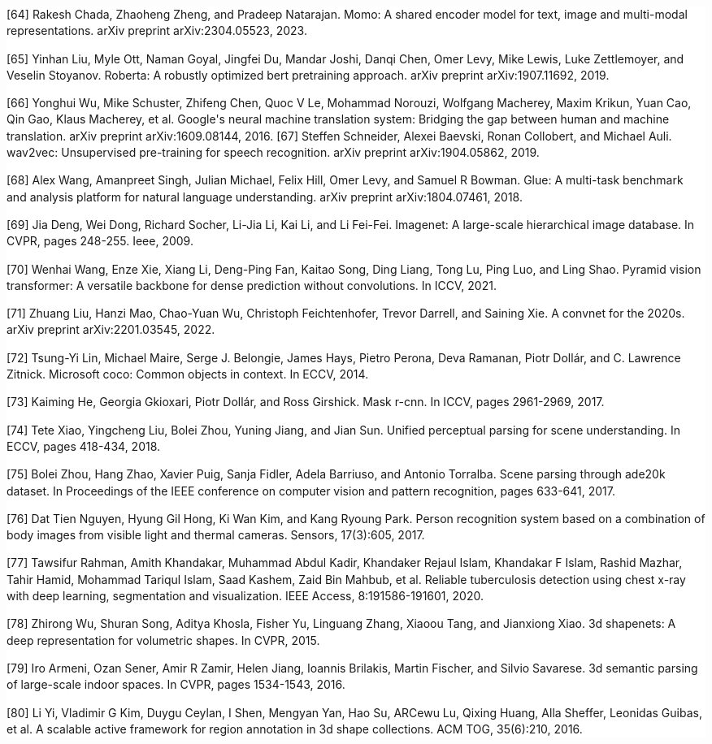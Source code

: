 [64] Rakesh Chada, Zhaoheng Zheng, and Pradeep Natarajan. Momo: A shared encoder model for text, image and multi-modal representations. arXiv preprint arXiv:2304.05523, 2023.

[65] Yinhan Liu, Myle Ott, Naman Goyal, Jingfei Du, Mandar Joshi, Danqi Chen, Omer Levy, Mike Lewis, Luke Zettlemoyer, and Veselin Stoyanov. Roberta: A robustly optimized bert pretraining approach. arXiv preprint arXiv:1907.11692, 2019.

[66] Yonghui Wu, Mike Schuster, Zhifeng Chen, Quoc V Le, Mohammad Norouzi, Wolfgang Macherey, Maxim Krikun, Yuan Cao, Qin Gao, Klaus Macherey, et al. Google's neural machine translation system: Bridging the gap between human and machine translation. arXiv preprint arXiv:1609.08144, 2016. [67] Steffen Schneider, Alexei Baevski, Ronan Collobert, and Michael Auli. wav2vec: Unsupervised pre-training for speech recognition. arXiv preprint arXiv:1904.05862, 2019.

[68] Alex Wang, Amanpreet Singh, Julian Michael, Felix Hill, Omer Levy, and Samuel R Bowman. Glue: A multi-task benchmark and analysis platform for natural language understanding. arXiv preprint arXiv:1804.07461, 2018.

[69] Jia Deng, Wei Dong, Richard Socher, Li-Jia Li, Kai Li, and Li Fei-Fei. Imagenet: A large-scale hierarchical image database. In CVPR, pages 248-255. Ieee, 2009.

[70] Wenhai Wang, Enze Xie, Xiang Li, Deng-Ping Fan, Kaitao Song, Ding Liang, Tong Lu, Ping Luo, and Ling Shao. Pyramid vision transformer: A versatile backbone for dense prediction without convolutions. In ICCV, 2021.

[71] Zhuang Liu, Hanzi Mao, Chao-Yuan Wu, Christoph Feichtenhofer, Trevor Darrell, and Saining Xie. A convnet for the 2020s. arXiv preprint arXiv:2201.03545, 2022.

[72] Tsung-Yi Lin, Michael Maire, Serge J. Belongie, James Hays, Pietro Perona, Deva Ramanan, Piotr Dollár, and C. Lawrence Zitnick. Microsoft coco: Common objects in context. In ECCV, 2014.

[73] Kaiming He, Georgia Gkioxari, Piotr Dollár, and Ross Girshick. Mask r-cnn. In ICCV, pages 2961-2969, 2017.

[74] Tete Xiao, Yingcheng Liu, Bolei Zhou, Yuning Jiang, and Jian Sun. Unified perceptual parsing for scene understanding. In ECCV, pages 418-434, 2018.

[75] Bolei Zhou, Hang Zhao, Xavier Puig, Sanja Fidler, Adela Barriuso, and Antonio Torralba. Scene parsing through ade20k dataset. In Proceedings of the IEEE conference on computer vision and pattern recognition, pages 633-641, 2017.

[76] Dat Tien Nguyen, Hyung Gil Hong, Ki Wan Kim, and Kang Ryoung Park. Person recognition system based on a combination of body images from visible light and thermal cameras. Sensors, 17(3):605, 2017.

[77] Tawsifur Rahman, Amith Khandakar, Muhammad Abdul Kadir, Khandaker Rejaul Islam, Khandakar F Islam, Rashid Mazhar, Tahir Hamid, Mohammad Tariqul Islam, Saad Kashem, Zaid Bin Mahbub, et al. Reliable tuberculosis detection using chest x-ray with deep learning, segmentation and visualization. IEEE Access, 8:191586-191601, 2020.

[78] Zhirong Wu, Shuran Song, Aditya Khosla, Fisher Yu, Linguang Zhang, Xiaoou Tang, and Jianxiong Xiao. 3d shapenets: A deep representation for volumetric shapes. In CVPR, 2015.

[79] Iro Armeni, Ozan Sener, Amir R Zamir, Helen Jiang, Ioannis Brilakis, Martin Fischer, and Silvio Savarese. 3d semantic parsing of large-scale indoor spaces. In CVPR, pages 1534-1543, 2016.

[80] Li Yi, Vladimir G Kim, Duygu Ceylan, I Shen, Mengyan Yan, Hao Su, ARCewu Lu, Qixing Huang, Alla Sheffer, Leonidas Guibas, et al. A scalable active framework for region annotation in 3d shape collections. ACM TOG, 35(6):210, 2016.


[^4]: https://github.com/danfenghong/IEEE_TGRS_SpectralFormer/blob/main/data/IndianPine.mat 
[^5]: https://pems.dot.ca.gov/ 
[^6]: https://www.bgc-jena.mpg.de/wetter/
[^0]:    *Equal contribution
[^1]:    ${ }^{8}$ https://github.com/open-mmlab/mmpretrain/tree/mmcls-1.x